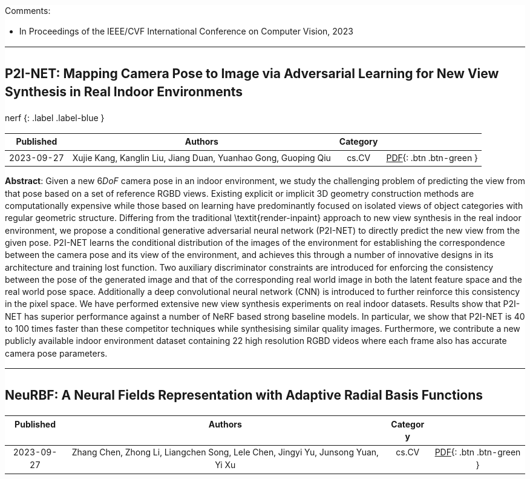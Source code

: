 Comments:
- In Proceedings of the IEEE/CVF International Conference on Computer
  Vision, 2023

---

## P2I-NET: Mapping Camera Pose to Image via Adversarial Learning for New  View Synthesis in Real Indoor Environments

nerf
{: .label .label-blue }

| Published | Authors | Category | |
|:---:|:---:|:---:|:---:|
| 2023-09-27 | Xujie Kang, Kanglin Liu, Jiang Duan, Yuanhao Gong, Guoping Qiu | cs.CV | [PDF](http://arxiv.org/pdf/2309.15526v1){: .btn .btn-green } |

**Abstract**: Given a new $6DoF$ camera pose in an indoor environment, we study the
challenging problem of predicting the view from that pose based on a set of
reference RGBD views. Existing explicit or implicit 3D geometry construction
methods are computationally expensive while those based on learning have
predominantly focused on isolated views of object categories with regular
geometric structure. Differing from the traditional \textit{render-inpaint}
approach to new view synthesis in the real indoor environment, we propose a
conditional generative adversarial neural network (P2I-NET) to directly predict
the new view from the given pose. P2I-NET learns the conditional distribution
of the images of the environment for establishing the correspondence between
the camera pose and its view of the environment, and achieves this through a
number of innovative designs in its architecture and training lost function.
Two auxiliary discriminator constraints are introduced for enforcing the
consistency between the pose of the generated image and that of the
corresponding real world image in both the latent feature space and the real
world pose space. Additionally a deep convolutional neural network (CNN) is
introduced to further reinforce this consistency in the pixel space. We have
performed extensive new view synthesis experiments on real indoor datasets.
Results show that P2I-NET has superior performance against a number of NeRF
based strong baseline models. In particular, we show that P2I-NET is 40 to 100
times faster than these competitor techniques while synthesising similar
quality images. Furthermore, we contribute a new publicly available indoor
environment dataset containing 22 high resolution RGBD videos where each frame
also has accurate camera pose parameters.

---

## NeuRBF: A Neural Fields Representation with Adaptive Radial Basis  Functions



| Published | Authors | Category | |
|:---:|:---:|:---:|:---:|
| 2023-09-27 | Zhang Chen, Zhong Li, Liangchen Song, Lele Chen, Jingyi Yu, Junsong Yuan, Yi Xu | cs.CV | [PDF](http://arxiv.org/pdf/2309.15426v1){: .btn .btn-green } |
